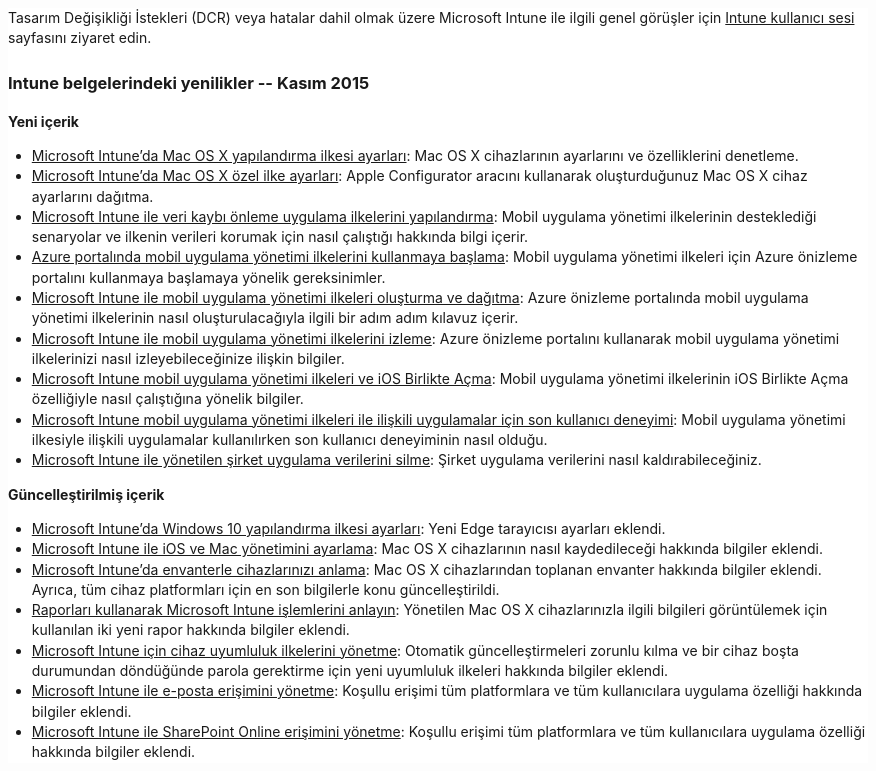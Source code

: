 Tasarım Değişikliği İstekleri (DCR) veya hatalar dahil olmak üzere Microsoft Intune ile ilgili genel görüşler için [Intune kullanıcı sesi](https://microsoftintune.uservoice.com/) sayfasını ziyaret edin.


### Intune belgelerindeki yenilikler -- Kasım 2015
**Yeni içerik**
* [Microsoft Intune’da Mac OS X yapılandırma ilkesi ayarları](https://technet.microsoft.com/library/mt627823.aspx): Mac OS X cihazlarının ayarlarını ve özelliklerini denetleme.
* [Microsoft Intune’da Mac OS X özel ilke ayarları](https://technet.microsoft.com/library/mt627820.aspx): Apple Configurator aracını kullanarak oluşturduğunuz Mac OS X cihaz ayarlarını dağıtma.
* [Microsoft Intune ile veri kaybı önleme uygulama ilkelerini yapılandırma](https://technet.microsoft.com/library/mt627825.aspx): Mobil uygulama yönetimi ilkelerinin desteklediği senaryolar ve ilkenin verileri korumak için nasıl çalıştığı hakkında bilgi içerir.
* [Azure portalında mobil uygulama yönetimi ilkelerini kullanmaya başlama](https://technet.microsoft.com/library/mt627830.aspx): Mobil uygulama yönetimi ilkeleri için Azure önizleme portalını kullanmaya başlamaya yönelik gereksinimler.
* [Microsoft Intune ile mobil uygulama yönetimi ilkeleri oluşturma ve dağıtma](https://technet.microsoft.com/library/mt627829.aspx): Azure önizleme portalında mobil uygulama yönetimi ilkelerinin nasıl oluşturulacağıyla ilgili bir adım adım kılavuz içerir.
* [Microsoft Intune ile mobil uygulama yönetimi ilkelerini izleme](https://technet.microsoft.com/library/mt627824.aspx): Azure önizleme portalını kullanarak mobil uygulama yönetimi ilkelerinizi nasıl izleyebileceğinize ilişkin bilgiler.
* [Microsoft Intune mobil uygulama yönetimi ilkeleri ve iOS Birlikte Açma](https://technet.microsoft.com/library/mt627821.aspx): Mobil uygulama yönetimi ilkelerinin iOS Birlikte Açma özelliğiyle nasıl çalıştığına yönelik bilgiler.
* [Microsoft Intune mobil uygulama yönetimi ilkeleri ile ilişkili uygulamalar için son kullanıcı deneyimi](https://technet.microsoft.com/library/mt627827.aspx): Mobil uygulama yönetimi ilkesiyle ilişkili uygulamalar kullanılırken son kullanıcı deneyiminin nasıl olduğu.
* [Microsoft Intune ile yönetilen şirket uygulama verilerini silme](https://technet.microsoft.com/library/mt627826.aspx): Şirket uygulama verilerini nasıl kaldırabileceğiniz.

**Güncelleştirilmiş içerik**
* [Microsoft Intune’da Windows 10 yapılandırma ilkesi ayarları](https://technet.microsoft.com/library/mt404697.aspx): Yeni Edge tarayıcısı ayarları eklendi.
* [Microsoft Intune ile iOS ve Mac yönetimini ayarlama](http://technet.microsoft.com/library/dn408185.aspx): Mac OS X cihazlarının nasıl kaydedileceği hakkında bilgiler eklendi.
* [Microsoft Intune’da envanterle cihazlarınızı anlama](https://technet.microsoft.com/library/jj733634.aspx): Mac OS X cihazlarından toplanan envanter hakkında bilgiler eklendi. Ayrıca, tüm cihaz platformları için en son bilgilerle konu güncelleştirildi.
* [Raporları kullanarak Microsoft Intune işlemlerini anlayın](https://technet.microsoft.com/library/dn646977.aspx): Yönetilen Mac OS X cihazlarınızla ilgili bilgileri görüntülemek için kullanılan iki yeni rapor hakkında bilgiler eklendi.
* [Microsoft Intune için cihaz uyumluluk ilkelerini yönetme](https://technet.microsoft.com/library/dn705843.aspx): Otomatik güncelleştirmeleri zorunlu kılma ve bir cihaz boşta durumundan döndüğünde parola gerektirme için yeni uyumluluk ilkeleri hakkında bilgiler eklendi.
* [Microsoft Intune ile e-posta erişimini yönetme](https://technet.microsoft.com/library/dn705841.aspx): Koşullu erişimi tüm platformlara ve tüm kullanıcılara uygulama özelliği hakkında bilgiler eklendi.
* [Microsoft Intune ile SharePoint Online erişimini yönetme](https://technet.microsoft.com/library/dn705844.aspx): Koşullu erişimi tüm platformlara ve tüm kullanıcılara uygulama özelliği hakkında bilgiler eklendi.
